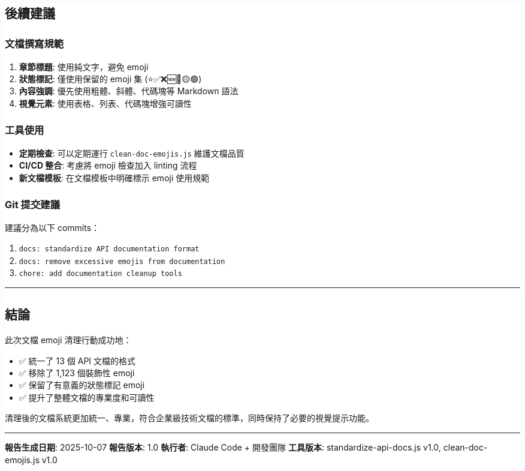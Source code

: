 
## 後續建議

### 文檔撰寫規範
1. **章節標題**: 使用純文字，避免 emoji
2. **狀態標記**: 僅使用保留的 emoji 集 (⭐✅❌🆕🔴🟡🟢)
3. **內容強調**: 優先使用粗體、斜體、代碼塊等 Markdown 語法
4. **視覺元素**: 使用表格、列表、代碼塊增強可讀性

### 工具使用
- **定期檢查**: 可以定期運行 `clean-doc-emojis.js` 維護文檔品質
- **CI/CD 整合**: 考慮將 emoji 檢查加入 linting 流程
- **新文檔模板**: 在文檔模板中明確標示 emoji 使用規範

### Git 提交建議
建議分為以下 commits：
1. `docs: standardize API documentation format`
2. `docs: remove excessive emojis from documentation`
3. `chore: add documentation cleanup tools`

---

## 結論

此次文檔 emoji 清理行動成功地：
- ✅ 統一了 13 個 API 文檔的格式
- ✅ 移除了 1,123 個裝飾性 emoji
- ✅ 保留了有意義的狀態標記 emoji
- ✅ 提升了整體文檔的專業度和可讀性

清理後的文檔系統更加統一、專業，符合企業級技術文檔的標準，同時保持了必要的視覺提示功能。

---

**報告生成日期**: 2025-10-07
**報告版本**: 1.0
**執行者**: Claude Code + 開發團隊
**工具版本**: standardize-api-docs.js v1.0, clean-doc-emojis.js v1.0
